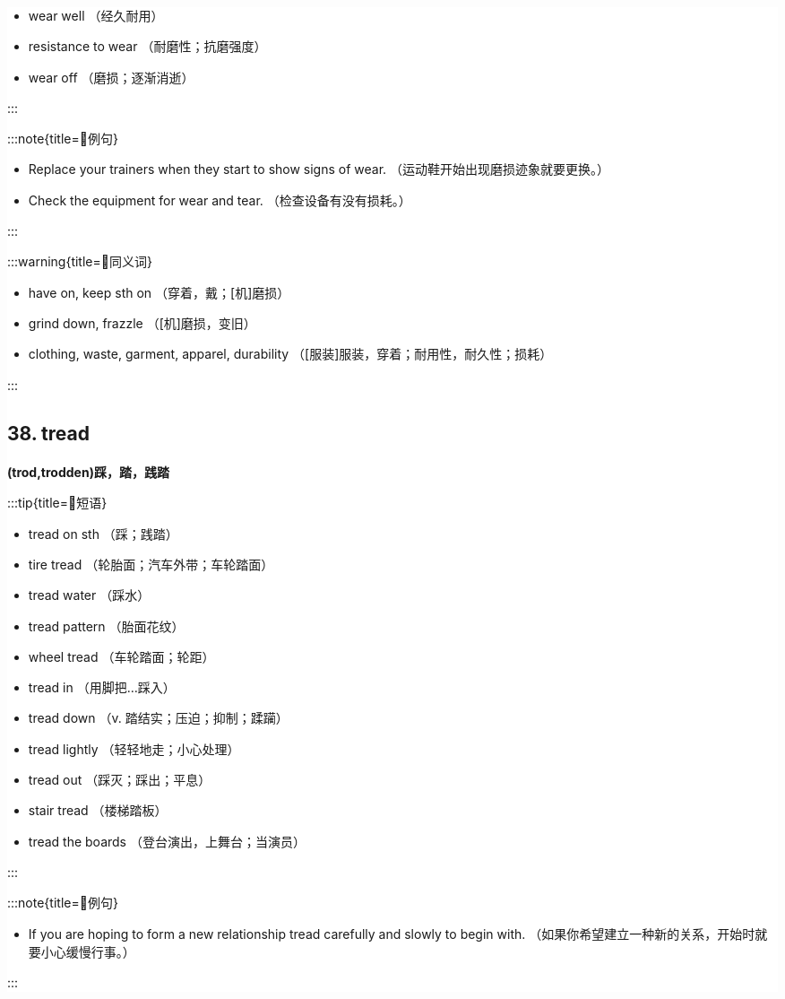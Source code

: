 - wear well （经久耐用）

- resistance to wear （耐磨性；抗磨强度）

- wear off （磨损；逐渐消逝）

:::

:::note{title=🎤例句}

- Replace your trainers when they start to show signs of wear. （运动鞋开始出现磨损迹象就要更换。）

- Check the equipment for wear and tear. （检查设备有没有损耗。）

:::

:::warning{title=🤔同义词}

- have on, keep sth on （穿着，戴；[机]磨损）

- grind down, frazzle （[机]磨损，变旧）

- clothing, waste, garment, apparel, durability （[服装]服装，穿着；耐用性，耐久性；损耗）

:::


## 38. tread

**(trod,trodden)踩，踏，践踏**

:::tip{title=🤩短语}

- tread on sth （踩；践踏）

- tire tread （轮胎面；汽车外带；车轮踏面）

- tread water （踩水）

- tread pattern （胎面花纹）

- wheel tread （车轮踏面；轮距）

- tread in （用脚把…踩入）

- tread down （v. 踏结实；压迫；抑制；蹂躏）

- tread lightly （轻轻地走；小心处理）

- tread out （踩灭；踩出；平息）

- stair tread （楼梯踏板）

- tread the boards （登台演出，上舞台；当演员）

:::

:::note{title=🎤例句}

- If you are hoping to form a new relationship tread carefully and slowly to begin with. （如果你希望建立一种新的关系，开始时就要小心缓慢行事。）

:::
